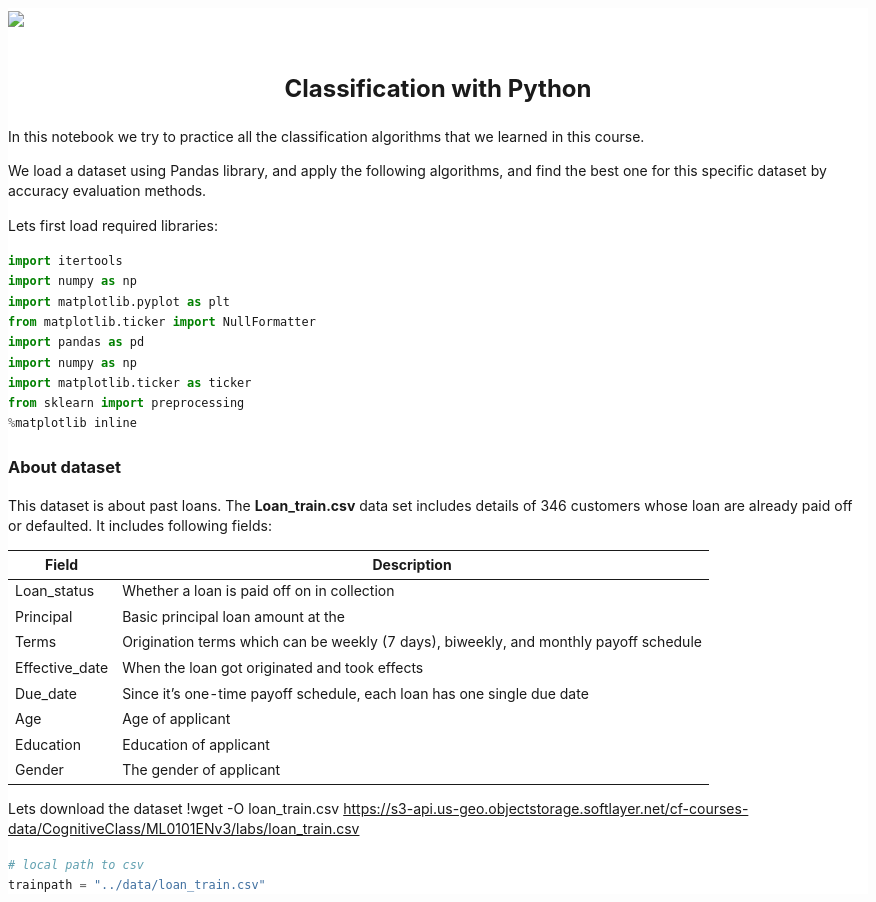 <a href="https://www.bigdatauniversity.com"><img src="https://ibm.box.com/shared/static/cw2c7r3o20w9zn8gkecaeyjhgw3xdgbj.png" width="400" align="center"></a>

<h1 align="center"><font size="5">Classification with Python</font></h1>

In this notebook we try to practice all the classification algorithms that we learned in this course.

We load a dataset using Pandas library, and apply the following algorithms, and find the best one for this specific dataset by accuracy evaluation methods.

Lets first load required libraries:


```python
import itertools
import numpy as np
import matplotlib.pyplot as plt
from matplotlib.ticker import NullFormatter
import pandas as pd
import numpy as np
import matplotlib.ticker as ticker
from sklearn import preprocessing
%matplotlib inline
```

### About dataset

This dataset is about past loans. The __Loan_train.csv__ data set includes details of 346 customers whose loan are already paid off or defaulted. It includes following fields:

| Field          | Description                                                                           |
|----------------|---------------------------------------------------------------------------------------|
| Loan_status    | Whether a loan is paid off on in collection                                           |
| Principal      | Basic principal loan amount at the                                                    |
| Terms          | Origination terms which can be weekly (7 days), biweekly, and monthly payoff schedule |
| Effective_date | When the loan got originated and took effects                                         |
| Due_date       | Since it’s one-time payoff schedule, each loan has one single due date                |
| Age            | Age of applicant                                                                      |
| Education      | Education of applicant                                                                |
| Gender         | The gender of applicant                                                               |

Lets download the dataset
!wget -O loan_train.csv https://s3-api.us-geo.objectstorage.softlayer.net/cf-courses-data/CognitiveClass/ML0101ENv3/labs/loan_train.csv

```python
# local path to csv 
trainpath = "../data/loan_train.csv"
```
